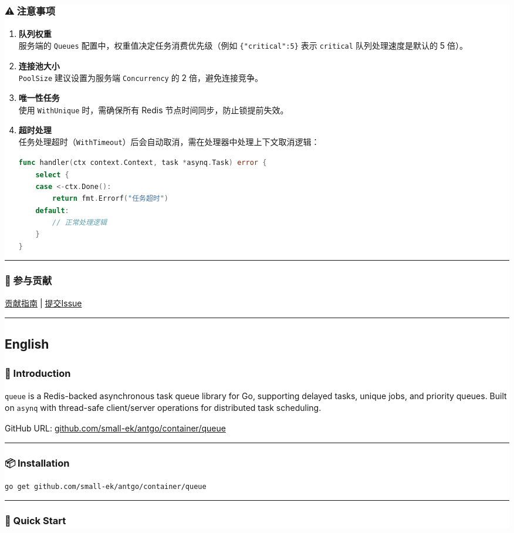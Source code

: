 
### ⚠️ 注意事项

1. **队列权重**  
   服务端的 `Queues` 配置中，权重值决定任务消费优先级（例如 `{"critical":5}` 表示 `critical` 队列处理速度是默认的 5 倍）。

2. **连接池大小**  
   `PoolSize` 建议设置为服务端 `Concurrency` 的 2 倍，避免连接竞争。

3. **唯一性任务**  
   使用 `WithUnique` 时，需确保所有 Redis 节点时间同步，防止锁提前失效。

4. **超时处理**  
   任务处理超时（`WithTimeout`）后会自动取消，需在处理器中处理上下文取消逻辑：
   ```go
   func handler(ctx context.Context, task *asynq.Task) error {
       select {
       case <-ctx.Done():
           return fmt.Errorf("任务超时")
       default:
           // 正常处理逻辑
       }
   }
   ```

---

### 🤝 参与贡献
[贡献指南](https://github.com/small-ek/antgo/blob/main/CONTRIBUTING.md) | [提交Issue](https://github.com/small-ek/antgo/issues)

---

## English

### 📖 Introduction

`queue` is a Redis-backed asynchronous task queue library for Go, supporting delayed tasks, unique jobs, and priority queues. Built on `asynq` with thread-safe client/server operations for distributed task scheduling.

GitHub URL: [github.com/small-ek/antgo/container/queue](https://github.com/small-ek/antgo/container/queue)

---

### 📦 Installation

```bash
go get github.com/small-ek/antgo/container/queue
```

---

### 🚀 Quick Start
